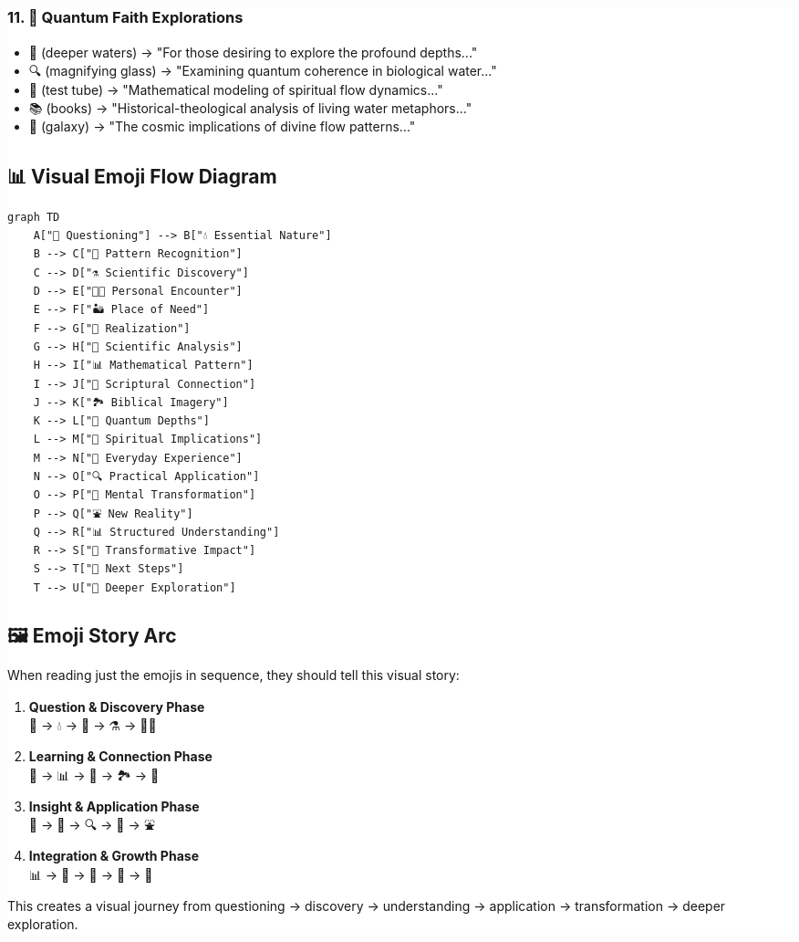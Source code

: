 ### 11. 🌊 Quantum Faith Explorations   
   
- 🌊 (deeper waters) → "For those desiring to explore the profound depths..."   
- 🔍 (magnifying glass) → "Examining quantum coherence in biological water..."   
- 🧪 (test tube) → "Mathematical modeling of spiritual flow dynamics..."   
- 📚 (books) → "Historical-theological analysis of living water metaphors..."   
- 🌌 (galaxy) → "The cosmic implications of divine flow patterns..."   
   
## 📊 Visual Emoji Flow Diagram   
   
```mermaid
graph TD
    A["🤔 Questioning"] --> B["💧 Essential Nature"]
    B --> C["🌊 Pattern Recognition"]
    C --> D["⚗️ Scientific Discovery"]
    D --> E["👩‍🔬 Personal Encounter"]
    E --> F["🏜️ Place of Need"]
    F --> G["💭 Realization"]
    G --> H["🔬 Scientific Analysis"]
    H --> I["📊 Mathematical Pattern"]
    I --> J["📜 Scriptural Connection"]
    J --> K["🏞️ Biblical Imagery"]
    K --> L["🧪 Quantum Depths"]
    L --> M["🔮 Spiritual Implications"]
    M --> N["🏺 Everyday Experience"]
    N --> O["🔍 Practical Application"]
    O --> P["🧠 Mental Transformation"]
    P --> Q["⛲ New Reality"]
    Q --> R["📊 Structured Understanding"]
    R --> S["💫 Transformative Impact"]
    S --> T["👣 Next Steps"]
    T --> U["🌊 Deeper Exploration"]
```
   
   
## 🖼️ Emoji Story Arc   
   
When reading just the emojis in sequence, they should tell this visual story:   
   
1. **Question & Discovery Phase**   
   🤔 → 💧 → 🌊 → ⚗️ → 👩‍🔬   
   
2. **Learning & Connection Phase**   
   🔬 → 📊 → 📜 → 🏞️ → 🧪   
   
3. **Insight & Application Phase**   
   🔮 → 🏺 → 🔍 → 🧠 → ⛲   
   
4. **Integration & Growth Phase**   
   📊 → 💫 → 👣 → 🌊 → 🌌   
   
This creates a visual journey from questioning → discovery → understanding → application → transformation → deeper exploration.   
   